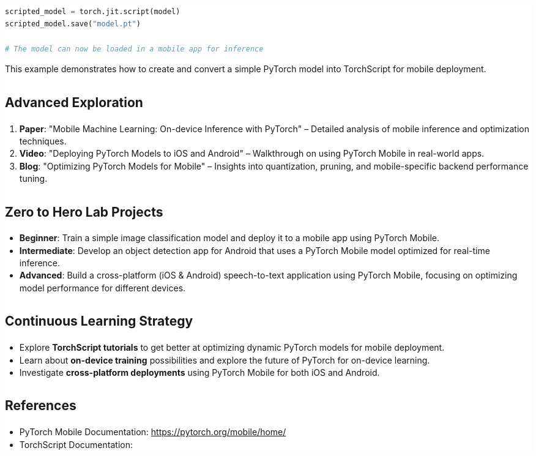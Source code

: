 ```python
scripted_model = torch.jit.script(model)
scripted_model.save("model.pt")

# The model can now be loaded in a mobile app for inference
```
This example demonstrates how to create and convert a simple PyTorch model into TorchScript for mobile deployment.

## Advanced Exploration
1. **Paper**: "Mobile Machine Learning: On-device Inference with PyTorch" – Detailed analysis of mobile inference and optimization techniques.
2. **Video**: "Deploying PyTorch Models to iOS and Android" – Walkthrough on using PyTorch Mobile in real-world apps.
3. **Blog**: "Optimizing PyTorch Models for Mobile" – Insights into quantization, pruning, and mobile-specific backend performance tuning.

## Zero to Hero Lab Projects
- **Beginner**: Train a simple image classification model and deploy it to a mobile app using PyTorch Mobile.
- **Intermediate**: Develop an object detection app for Android that uses a PyTorch Mobile model optimized for real-time inference.
- **Advanced**: Build a cross-platform (iOS & Android) speech-to-text application using PyTorch Mobile, focusing on optimizing model performance for different devices.

## Continuous Learning Strategy
- Explore **TorchScript tutorials** to get better at optimizing dynamic PyTorch models for mobile deployment.
- Learn about **on-device training** possibilities and explore the future of PyTorch for on-device learning.
- Investigate **cross-platform deployments** using PyTorch Mobile for both iOS and Android.

## References
- PyTorch Mobile Documentation: https://pytorch.org/mobile/home/
- TorchScript Documentation:
